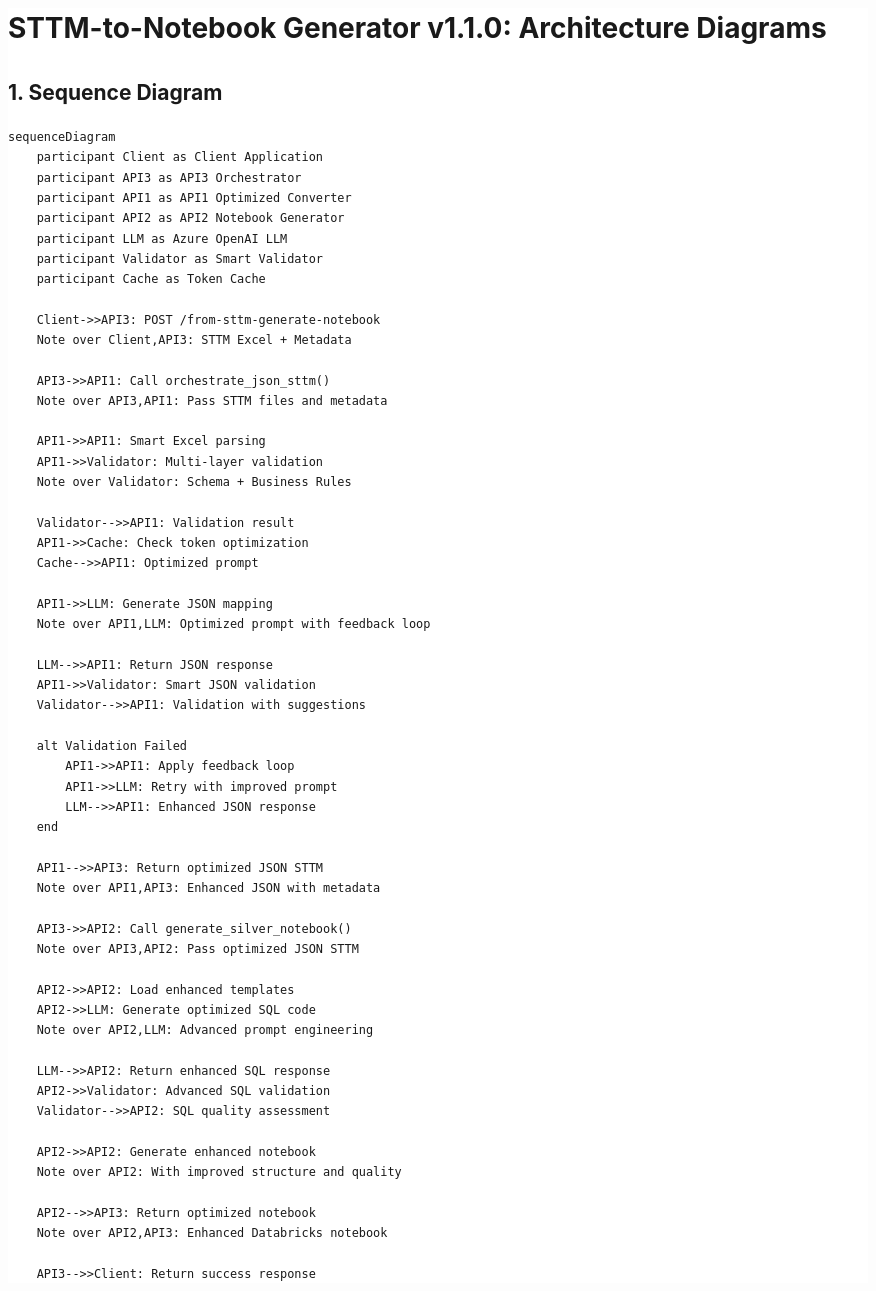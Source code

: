 # STTM-to-Notebook Generator v1.1.0: Architecture Diagrams

## 1. Sequence Diagram

```mermaid
sequenceDiagram
    participant Client as Client Application
    participant API3 as API3 Orchestrator
    participant API1 as API1 Optimized Converter
    participant API2 as API2 Notebook Generator
    participant LLM as Azure OpenAI LLM
    participant Validator as Smart Validator
    participant Cache as Token Cache

    Client->>API3: POST /from-sttm-generate-notebook
    Note over Client,API3: STTM Excel + Metadata
    
    API3->>API1: Call orchestrate_json_sttm()
    Note over API3,API1: Pass STTM files and metadata
    
    API1->>API1: Smart Excel parsing
    API1->>Validator: Multi-layer validation
    Note over Validator: Schema + Business Rules
    
    Validator-->>API1: Validation result
    API1->>Cache: Check token optimization
    Cache-->>API1: Optimized prompt
    
    API1->>LLM: Generate JSON mapping
    Note over API1,LLM: Optimized prompt with feedback loop
    
    LLM-->>API1: Return JSON response
    API1->>Validator: Smart JSON validation
    Validator-->>API1: Validation with suggestions
    
    alt Validation Failed
        API1->>API1: Apply feedback loop
        API1->>LLM: Retry with improved prompt
        LLM-->>API1: Enhanced JSON response
    end
    
    API1-->>API3: Return optimized JSON STTM
    Note over API1,API3: Enhanced JSON with metadata
    
    API3->>API2: Call generate_silver_notebook()
    Note over API3,API2: Pass optimized JSON STTM
    
    API2->>API2: Load enhanced templates
    API2->>LLM: Generate optimized SQL code
    Note over API2,LLM: Advanced prompt engineering
    
    LLM-->>API2: Return enhanced SQL response
    API2->>Validator: Advanced SQL validation
    Validator-->>API2: SQL quality assessment
    
    API2->>API2: Generate enhanced notebook
    Note over API2: With improved structure and quality
    
    API2-->>API3: Return optimized notebook
    Note over API2,API3: Enhanced Databricks notebook
    
    API3-->>Client: Return success response
```